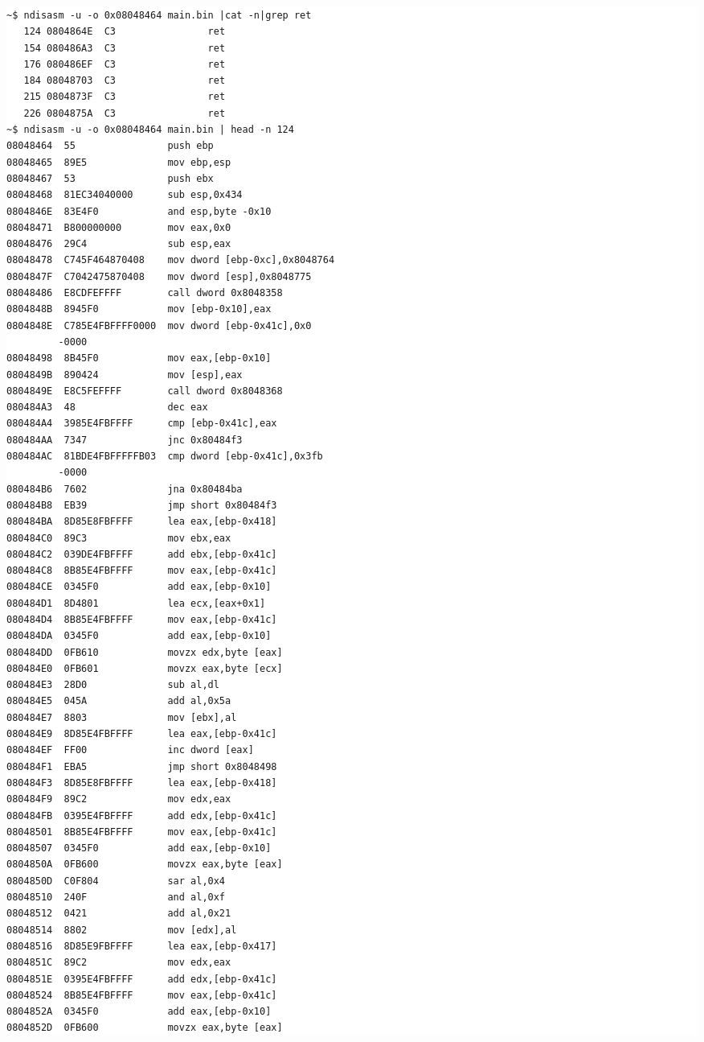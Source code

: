 ```
~$ ndisasm -u -o 0x08048464 main.bin |cat -n|grep ret
   124 0804864E  C3                ret
   154 080486A3  C3                ret
   176 080486EF  C3                ret
   184 08048703  C3                ret
   215 0804873F  C3                ret
   226 0804875A  C3                ret
~$ ndisasm -u -o 0x08048464 main.bin | head -n 124
08048464  55                push ebp
08048465  89E5              mov ebp,esp
08048467  53                push ebx
08048468  81EC34040000      sub esp,0x434
0804846E  83E4F0            and esp,byte -0x10
08048471  B800000000        mov eax,0x0
08048476  29C4              sub esp,eax
08048478  C745F464870408    mov dword [ebp-0xc],0x8048764
0804847F  C7042475870408    mov dword [esp],0x8048775
08048486  E8CDFEFFFF        call dword 0x8048358
0804848B  8945F0            mov [ebp-0x10],eax
0804848E  C785E4FBFFFF0000  mov dword [ebp-0x41c],0x0
         -0000
08048498  8B45F0            mov eax,[ebp-0x10]
0804849B  890424            mov [esp],eax
0804849E  E8C5FEFFFF        call dword 0x8048368
080484A3  48                dec eax
080484A4  3985E4FBFFFF      cmp [ebp-0x41c],eax
080484AA  7347              jnc 0x80484f3
080484AC  81BDE4FBFFFFFB03  cmp dword [ebp-0x41c],0x3fb
         -0000
080484B6  7602              jna 0x80484ba
080484B8  EB39              jmp short 0x80484f3
080484BA  8D85E8FBFFFF      lea eax,[ebp-0x418]
080484C0  89C3              mov ebx,eax
080484C2  039DE4FBFFFF      add ebx,[ebp-0x41c]
080484C8  8B85E4FBFFFF      mov eax,[ebp-0x41c]
080484CE  0345F0            add eax,[ebp-0x10]
080484D1  8D4801            lea ecx,[eax+0x1]
080484D4  8B85E4FBFFFF      mov eax,[ebp-0x41c]
080484DA  0345F0            add eax,[ebp-0x10]
080484DD  0FB610            movzx edx,byte [eax]
080484E0  0FB601            movzx eax,byte [ecx]
080484E3  28D0              sub al,dl
080484E5  045A              add al,0x5a
080484E7  8803              mov [ebx],al
080484E9  8D85E4FBFFFF      lea eax,[ebp-0x41c]
080484EF  FF00              inc dword [eax]
080484F1  EBA5              jmp short 0x8048498
080484F3  8D85E8FBFFFF      lea eax,[ebp-0x418]
080484F9  89C2              mov edx,eax
080484FB  0395E4FBFFFF      add edx,[ebp-0x41c]
08048501  8B85E4FBFFFF      mov eax,[ebp-0x41c]
08048507  0345F0            add eax,[ebp-0x10]
0804850A  0FB600            movzx eax,byte [eax]
0804850D  C0F804            sar al,0x4
08048510  240F              and al,0xf
08048512  0421              add al,0x21
08048514  8802              mov [edx],al
08048516  8D85E9FBFFFF      lea eax,[ebp-0x417]
0804851C  89C2              mov edx,eax
0804851E  0395E4FBFFFF      add edx,[ebp-0x41c]
08048524  8B85E4FBFFFF      mov eax,[ebp-0x41c]
0804852A  0345F0            add eax,[ebp-0x10]
0804852D  0FB600            movzx eax,byte [eax]
```